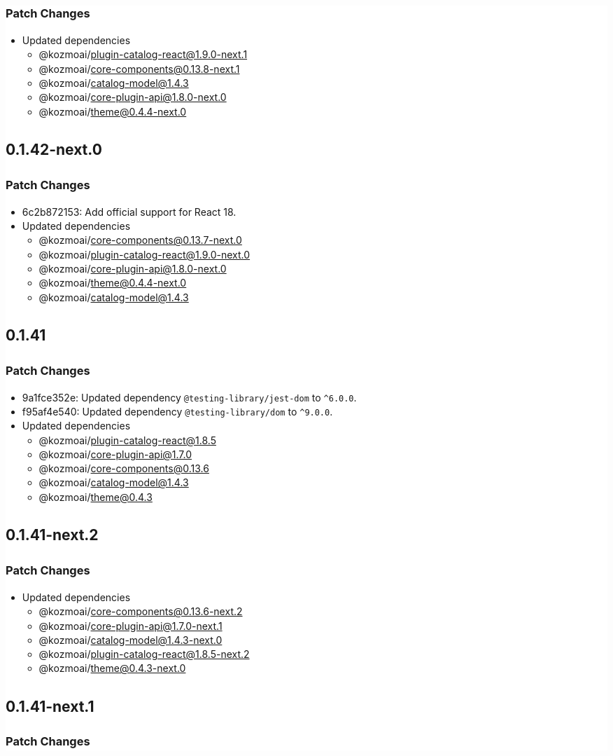 ### Patch Changes

- Updated dependencies
  - @kozmoai/plugin-catalog-react@1.9.0-next.1
  - @kozmoai/core-components@0.13.8-next.1
  - @kozmoai/catalog-model@1.4.3
  - @kozmoai/core-plugin-api@1.8.0-next.0
  - @kozmoai/theme@0.4.4-next.0

## 0.1.42-next.0

### Patch Changes

- 6c2b872153: Add official support for React 18.
- Updated dependencies
  - @kozmoai/core-components@0.13.7-next.0
  - @kozmoai/plugin-catalog-react@1.9.0-next.0
  - @kozmoai/core-plugin-api@1.8.0-next.0
  - @kozmoai/theme@0.4.4-next.0
  - @kozmoai/catalog-model@1.4.3

## 0.1.41

### Patch Changes

- 9a1fce352e: Updated dependency `@testing-library/jest-dom` to `^6.0.0`.
- f95af4e540: Updated dependency `@testing-library/dom` to `^9.0.0`.
- Updated dependencies
  - @kozmoai/plugin-catalog-react@1.8.5
  - @kozmoai/core-plugin-api@1.7.0
  - @kozmoai/core-components@0.13.6
  - @kozmoai/catalog-model@1.4.3
  - @kozmoai/theme@0.4.3

## 0.1.41-next.2

### Patch Changes

- Updated dependencies
  - @kozmoai/core-components@0.13.6-next.2
  - @kozmoai/core-plugin-api@1.7.0-next.1
  - @kozmoai/catalog-model@1.4.3-next.0
  - @kozmoai/plugin-catalog-react@1.8.5-next.2
  - @kozmoai/theme@0.4.3-next.0

## 0.1.41-next.1

### Patch Changes
